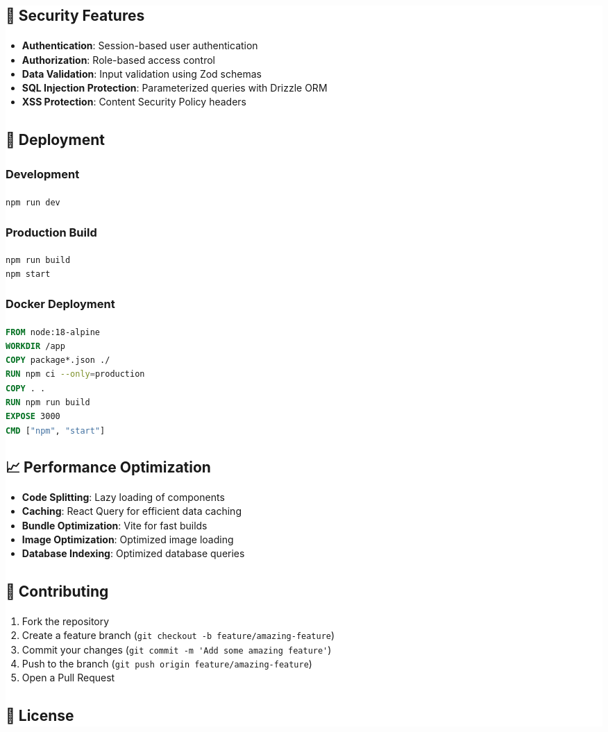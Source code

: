 ## 🔐 Security Features

- **Authentication**: Session-based user authentication
- **Authorization**: Role-based access control
- **Data Validation**: Input validation using Zod schemas
- **SQL Injection Protection**: Parameterized queries with Drizzle ORM
- **XSS Protection**: Content Security Policy headers

## 🚀 Deployment

### Development
```bash
npm run dev
```

### Production Build
```bash
npm run build
npm start
```

### Docker Deployment
```dockerfile
FROM node:18-alpine
WORKDIR /app
COPY package*.json ./
RUN npm ci --only=production
COPY . .
RUN npm run build
EXPOSE 3000
CMD ["npm", "start"]
```

## 📈 Performance Optimization

- **Code Splitting**: Lazy loading of components
- **Caching**: React Query for efficient data caching
- **Bundle Optimization**: Vite for fast builds
- **Image Optimization**: Optimized image loading
- **Database Indexing**: Optimized database queries

## 🤝 Contributing

1. Fork the repository
2. Create a feature branch (`git checkout -b feature/amazing-feature`)
3. Commit your changes (`git commit -m 'Add some amazing feature'`)
4. Push to the branch (`git push origin feature/amazing-feature`)
5. Open a Pull Request

## 📝 License
